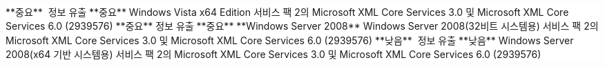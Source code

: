 </td>
<td style="border:1px solid black;">
**중요**   
정보 유출

</td>
<td style="border:1px solid black;">
**중요**

</td>
</tr>
<tr>
<td style="border:1px solid black;">
Windows Vista x64 Edition 서비스 팩 2의 Microsoft XML Core Services 3.0 및 Microsoft XML Core Services 6.0  
(2939576)

</td>
<td style="border:1px solid black;">
**중요**  
정보 유출

</td>
<td style="border:1px solid black;">
**중요**

</td>
</tr>
<tr>
<td style="border:1px solid black;" colspan="3">
**Windows Server 2008**

</td>
</tr>
<tr>
<td style="border:1px solid black;">
Windows Server 2008(32비트 시스템용) 서비스 팩 2의 Microsoft XML Core Services 3.0 및 Microsoft XML Core Services 6.0  
(2939576)

</td>
<td style="border:1px solid black;">
**낮음**   
정보 유출

</td>
<td style="border:1px solid black;">
**낮음**

</td>
</tr>
<tr>
<td style="border:1px solid black;">
Windows Server 2008(x64 기반 시스템용) 서비스 팩 2의 Microsoft XML Core Services 3.0 및 Microsoft XML Core Services 6.0  
(2939576)
